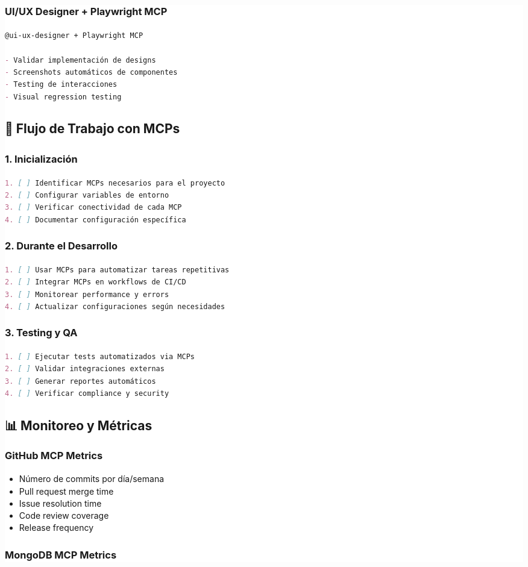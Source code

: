 ### UI/UX Designer + Playwright MCP

```markdown
@ui-ux-designer + Playwright MCP

- Validar implementación de designs
- Screenshots automáticos de componentes
- Testing de interacciones
- Visual regression testing
```

## 🔄 Flujo de Trabajo con MCPs

### 1. Inicialización

```markdown
1. [ ] Identificar MCPs necesarios para el proyecto
2. [ ] Configurar variables de entorno
3. [ ] Verificar conectividad de cada MCP
4. [ ] Documentar configuración específica
```

### 2. Durante el Desarrollo

```markdown
1. [ ] Usar MCPs para automatizar tareas repetitivas
2. [ ] Integrar MCPs en workflows de CI/CD
3. [ ] Monitorear performance y errors
4. [ ] Actualizar configuraciones según necesidades
```

### 3. Testing y QA

```markdown
1. [ ] Ejecutar tests automatizados via MCPs
2. [ ] Validar integraciones externas
3. [ ] Generar reportes automáticos
4. [ ] Verificar compliance y security
```

## 📊 Monitoreo y Métricas

### GitHub MCP Metrics

- Número de commits por día/semana
- Pull request merge time
- Issue resolution time
- Code review coverage
- Release frequency

### MongoDB MCP Metrics

